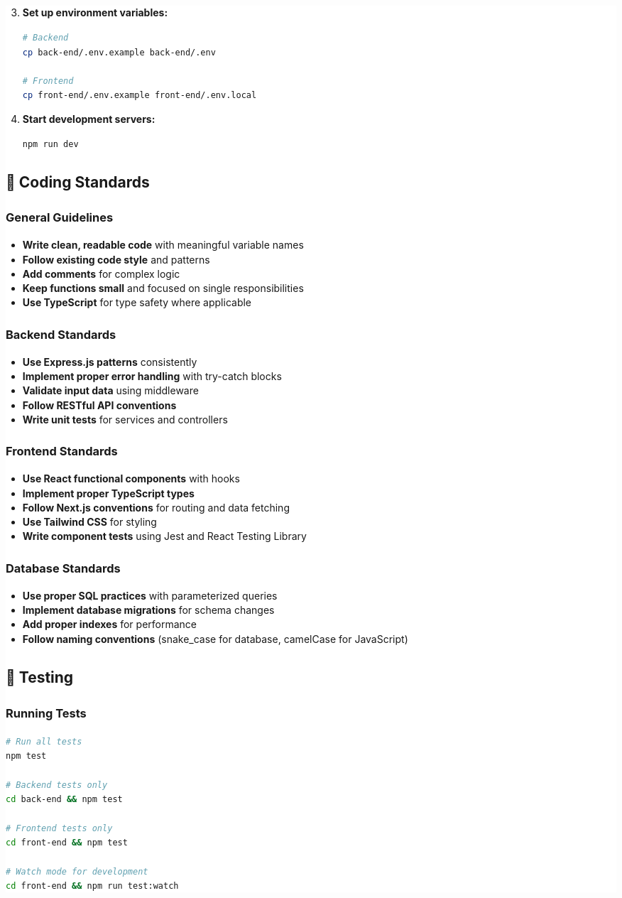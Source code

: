 3. **Set up environment variables:**
   ```bash
   # Backend
   cp back-end/.env.example back-end/.env
   
   # Frontend  
   cp front-end/.env.example front-end/.env.local
   ```

4. **Start development servers:**
   ```bash
   npm run dev
   ```

## 📝 Coding Standards

### General Guidelines

- **Write clean, readable code** with meaningful variable names
- **Follow existing code style** and patterns
- **Add comments** for complex logic
- **Keep functions small** and focused on single responsibilities
- **Use TypeScript** for type safety where applicable

### Backend Standards

- **Use Express.js patterns** consistently
- **Implement proper error handling** with try-catch blocks
- **Validate input data** using middleware
- **Follow RESTful API conventions**
- **Write unit tests** for services and controllers

### Frontend Standards

- **Use React functional components** with hooks
- **Implement proper TypeScript types**
- **Follow Next.js conventions** for routing and data fetching
- **Use Tailwind CSS** for styling
- **Write component tests** using Jest and React Testing Library

### Database Standards

- **Use proper SQL practices** with parameterized queries
- **Implement database migrations** for schema changes
- **Add proper indexes** for performance
- **Follow naming conventions** (snake_case for database, camelCase for JavaScript)

## 🧪 Testing

### Running Tests

```bash
# Run all tests
npm test

# Backend tests only
cd back-end && npm test

# Frontend tests only  
cd front-end && npm test

# Watch mode for development
cd front-end && npm run test:watch
```
